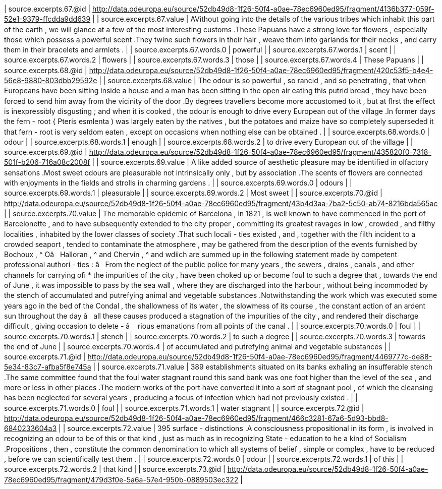 | source.excerpts.67.@id | http://data.odeuropa.eu/source/52db49d8-1f26-50f4-a0ae-78ec6960ed95/fragment/4136b377-059f-52e1-9379-ffcdda9dd639 |
| source.excerpts.67.value | AVithout going into the details of the various tribes which inhabit this part of the earth , we will glance at a few of the most interesting customs .These Papuans have a strong love for flowers , especially those which possess a powerful scent .They twine such flowers in their hair , weave them into garlands for their necks , and carry them in their bracelets and armlets . |
| source.excerpts.67.words.0 | powerful |
| source.excerpts.67.words.1 | scent |
| source.excerpts.67.words.2 | flowers |
| source.excerpts.67.words.3 | those |
| source.excerpts.67.words.4 | These Papuans |
| source.excerpts.68.@id | http://data.odeuropa.eu/source/52db49d8-1f26-50f4-a0ae-78ec6960ed95/fragment/420c53f5-b4e4-56e8-9880-803dbb29592e |
| source.excerpts.68.value | The odour is so powerful , so rancid , and so penetrating , that when Europeans have been sitting inside a house and a man has been sitting in the open air eating this putrid bread , they have been forced to send him away from the vicinity of the door .By degrees travellers become more accustomed to it , but at flrst the effect is inexpressibly disgusting ; and when it is cooked , the odour is enough to drive every European out of the village .In former days the fern - root { Pteris esmlenta ) was largely eaten by the natives , but the potatoes and maize have so completely superseded it that fern - root is very seldom eaten , except on occasions when nothing else can be obtained . |
| source.excerpts.68.words.0 | odour |
| source.excerpts.68.words.1 | enough |
| source.excerpts.68.words.2 | to drive every European out of the village |
| source.excerpts.69.@id | http://data.odeuropa.eu/source/52db49d8-1f26-50f4-a0ae-78ec6960ed95/fragment/435820f0-7318-501f-b206-716a08c2008f |
| source.excerpts.69.value | A like added source of aesthetic pleasure may be identified in olfactory sensations .Most sweet odours are pleasurable not intrinsically only , but by association .The scents of flowers are connected with enjoyments in the fields and strolls in charming gardens . |
| source.excerpts.69.words.0 | odours |
| source.excerpts.69.words.1 | pleasurable |
| source.excerpts.69.words.2 | Most sweet |
| source.excerpts.70.@id | http://data.odeuropa.eu/source/52db49d8-1f26-50f4-a0ae-78ec6960ed95/fragment/43b4d3aa-7ba2-5c50-ab74-8216bda565ac |
| source.excerpts.70.value | The memorable epidemic of Barcelona , in 1821 , is well known to have commenced in the port of Barcelonette , and to have subsequently extended to the city proper , committing its greatest ravages in low , crowded , and filthy localities , inhabited by the lower classes of society .That such locali - ties existed , and , together with the filth incident to a crowded seaport , tended to contaminate the atmosphere , may be gathered from the description of the events furnished by Bochoux , ^ Oâ   Halloran , ^ and Chervin , ^ and wdiich are summed up in the following statement made by competent professional authori - ties : â   From the neglect of the public police for many years , the sewers , drains , canals , and other channels for carrying ofi * the impurities of the city , have been choked up or become foul to such a degree that , towards the end of June , it was impossible to pass by the sea wall , where they are discharged into the harbour , without being incommoded by the stench of accumulated and putrefying animal and vegetable substances .Notwithstanding the work which was executed some years ago in the bed of the Condal , the shallowness of its water , the slowmess of its course , the constant action of an ardent sun throughout the day â   all these causes produced a stagnation of the impurities of the city , and rendered their discharge difficult , giving occasion to delete - â    rious emanations from all points of the canal . |
| source.excerpts.70.words.0 | foul |
| source.excerpts.70.words.1 | stench |
| source.excerpts.70.words.2 | to such a degree |
| source.excerpts.70.words.3 | towards the end of June |
| source.excerpts.70.words.4 | of accumulated and putrefying animal and vegetable substances |
| source.excerpts.71.@id | http://data.odeuropa.eu/source/52db49d8-1f26-50f4-a0ae-78ec6960ed95/fragment/4469777c-de88-5e34-83c7-afba5f8e745a |
| source.excerpts.71.value | 389 establishments situated on its banks exhaling an insufferable stench .The same committee found that the foul water stagnant round this sand bank was one foot higher than the level of the sea , and more or less in other places .The modern works of the port have converted it into a sort of stagnant pool , of which the cleansing has been neglected for several years , producing a focus of infection which had not previously existed . |
| source.excerpts.71.words.0 | foul |
| source.excerpts.71.words.1 | water stagnant |
| source.excerpts.72.@id | http://data.odeuropa.eu/source/52db49d8-1f26-50f4-a0ae-78ec6960ed95/fragment/466c3281-67a6-5d93-bbd8-6840233604a3 |
| source.excerpts.72.value | 395 surface - distinctions .A consciousness propositional in its form , is involved in recognizing an odour to be of this or that kind , just as much as in recognizing State - education to he a kind of Socialism .Propositions , then , constitute the common denomination to which all systems of belief , simple or complex , have to be reduced , before we can scientifically test them . |
| source.excerpts.72.words.0 | odour |
| source.excerpts.72.words.1 | of this |
| source.excerpts.72.words.2 | that kind |
| source.excerpts.73.@id | http://data.odeuropa.eu/source/52db49d8-1f26-50f4-a0ae-78ec6960ed95/fragment/479d3f0e-5a6a-57e4-950b-0889503ec322 |
